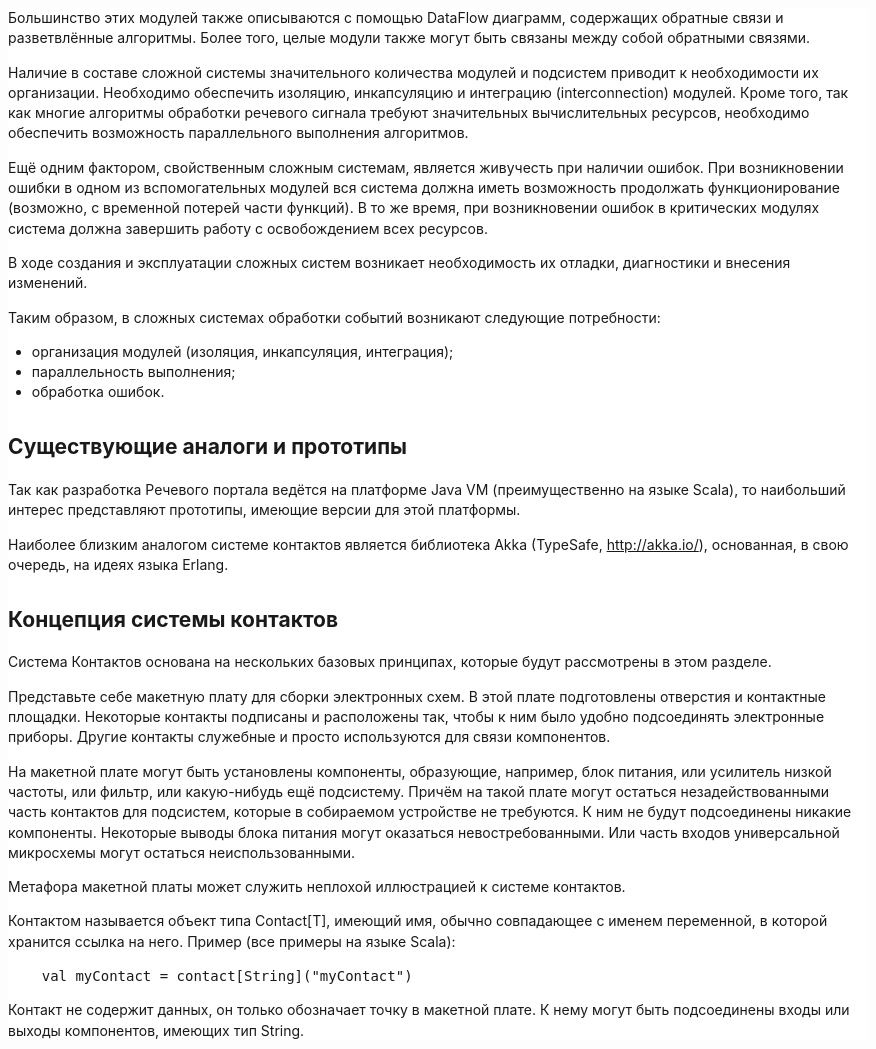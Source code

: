 Большинство этих модулей также описываются с помощью DataFlow диаграмм, содержащих обратные связи и разветвлённые алгоритмы. Более того, целые модули также могут быть связаны между собой обратными связями.

Наличие в составе сложной системы значительного количества модулей и подсистем приводит к необходимости их организации. Необходимо обеспечить изоляцию, инкапсуляцию и интеграцию (interconnection) модулей. Кроме того, так как многие алгоритмы обработки речевого сигнала требуют значительных вычислительных ресурсов, необходимо обеспечить возможность параллельного выполнения алгоритмов.

Ещё одним фактором, свойственным сложным системам, является живучесть при наличии ошибок. При возникновении ошибки в одном из вспомогательных модулей вся система должна иметь возможность продолжать функционирование (возможно, с временной потерей части функций). В то же время, при возникновении ошибок в критических модулях система должна завершить работу с освобождением всех ресурсов.

В ходе создания и эксплуатации сложных систем возникает необходимость их отладки, диагностики и внесения изменений.

Таким образом, в сложных системах обработки событий возникают следующие потребности:

*    организация модулей (изоляция, инкапсуляция, интеграция);
*    параллельность выполнения;
*    обработка ошибок.

Существующие аналоги и прототипы
------------------------------------

Так как разработка Речевого портала ведётся на платформе Java VM (преимущественно на языке Scala), то наибольший интерес представляют прототипы, имеющие версии для этой платформы.

Наиболее близким аналогом системе контактов является библиотека Akka (TypeSafe, http://akka.io/), основанная, в свою очередь, на идеях языка Erlang.

Концепция системы контактов
------------------------------------

Система Контактов основана на нескольких базовых принципах, которые будут рассмотрены в этом разделе.

Представьте себе макетную плату для сборки электронных схем. В этой плате подготовлены отверстия и контактные площадки. Некоторые контакты подписаны и расположены так, чтобы к ним было удобно подсоединять электронные приборы. Другие контакты служебные и просто используются для связи компонентов.

На макетной плате могут быть установлены компоненты, образующие, например, блок питания, или усилитель низкой частоты, или фильтр, или какую-нибудь ещё подсистему. Причём на такой плате могут остаться незадействованными часть контактов для подсистем, которые в собираемом устройстве не требуются. К ним не будут подсоединены никакие компоненты. Некоторые выводы блока питания могут оказаться невостребованными. Или часть входов универсальной микросхемы могут остаться неиспользованными.

Метафора макетной платы может служить неплохой иллюстрацией к системе контактов.

Контактом называется объект типа Contact[T], имеющий имя, обычно совпадающее с именем переменной, в которой хранится ссылка на него. Пример (все примеры на языке Scala):

<pre>
	val myContact = contact[String]("myContact")
</pre>

Контакт не содержит данных, он только обозначает точку в макетной плате. К нему могут быть подсоединены входы или выходы компонентов, имеющих тип String.


[example3]: images/example3.png "System example #3"
